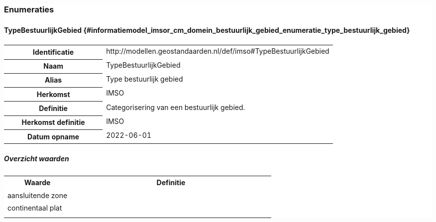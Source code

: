 


### Enumeraties

#### TypeBestuurlijkGebied {#informatiemodel_imsor_cm_domein_bestuurlijk_gebied_enumeratie_type_bestuurlijk_gebied}

<table style="width: 100%">
<colgroup style="width: 30%"></colgroup>
<colgroup style="width: 70%"></colgroup>
<tr>
<th>Identificatie</th>
<td>http://modellen.geostandaarden.nl/def/imso#TypeBestuurlijkGebied</td>
</tr>
<tr>
<th>Naam</th>
<td>TypeBestuurlijkGebied</td>
</tr>
<tr>
<th>Alias</th>
<td>Type bestuurlijk gebied</td>
</tr>
<tr>
<th>Herkomst</th>
<td>IMSO</td>
</tr>
<tr>
<th>Definitie</th>
<td>Categorisering van een bestuurlijk gebied.</td>
</tr>
<tr>
<th>Herkomst definitie</th>
<td>IMSO</td>
</tr>
<tr>
<th>Datum opname</th>
<td>2022-06-01</td>
</tr>
<tbody>
</tbody>
</table>


<section class="notoc">
<h5>Overzicht waarden</h5>
<table style="width: 100%">
<colgroup style="width: 25%"></colgroup>
<colgroup style="width: 75%"></colgroup>
<tbody>
<tr>
  <th>Waarde</th>
  <th>Definitie</th>
</tr>
<tr>
<td>
aansluitende zone</td>
<td>
</td>
<tr>
<td>
continentaal plat</td>
<td>
</td>
<tr>
<td>